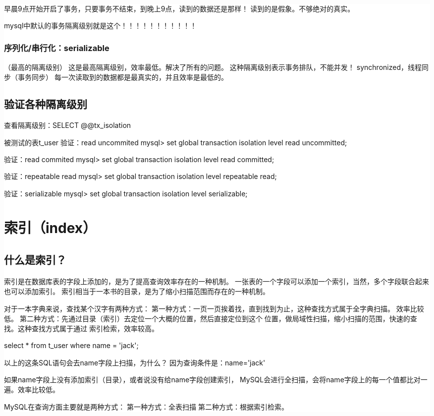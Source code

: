 早晨9点开始开启了事务，只要事务不结束，到晚上9点，读到的数据还是那样！
	读到的是假象。不够绝对的真实。

mysql中默认的事务隔离级别就是这个！！！！！！！！！！！

### 序列化/串行化：serializable
（最高的隔离级别）
这是最高隔离级别，效率最低。解决了所有的问题。
	这种隔离级别表示事务排队，不能并发！
synchronized，线程同步（事务同步）
	每一次读取到的数据都是最真实的，并且效率是最低的。
	
## 验证各种隔离级别

查看隔离级别：SELECT @@tx_isolation

被测试的表t_user
验证：read uncommited
mysql> set global transaction isolation level read uncommitted;

验证：read commited
mysql> set global transaction isolation level read committed;

验证：repeatable read
mysql> set global transaction isolation level repeatable read;

验证：serializable
mysql> set global transaction isolation level serializable;

# 索引（index）

## 什么是索引？

索引是在数据库表的字段上添加的，是为了提高查询效率存在的一种机制。
	一张表的一个字段可以添加一个索引，当然，多个字段联合起来也可以添加索引。
索引相当于一本书的目录，是为了缩小扫描范围而存在的一种机制。

对于一本字典来说，查找某个汉字有两种方式：
		第一种方式：一页一页挨着找，直到找到为止，这种查找方式属于全字典扫描。
效率比较低。
		第二种方式：先通过目录（索引）去定位一个大概的位置，然后直接定位到这个
		位置，做局域性扫描，缩小扫描的范围，快速的查找。这种查找方式属于通过
索引检索，效率较高。

select * from t_user where name = 'jack';

以上的这条SQL语句会去name字段上扫描，为什么？
		因为查询条件是：name='jack'

如果name字段上没有添加索引（目录），或者说没有给name字段创建索引，
	MySQL会进行全扫描，会将name字段上的每一个值都比对一遍。效率比较低。

MySQL在查询方面主要就是两种方式：
		第一种方式：全表扫描
		第二种方式：根据索引检索。
